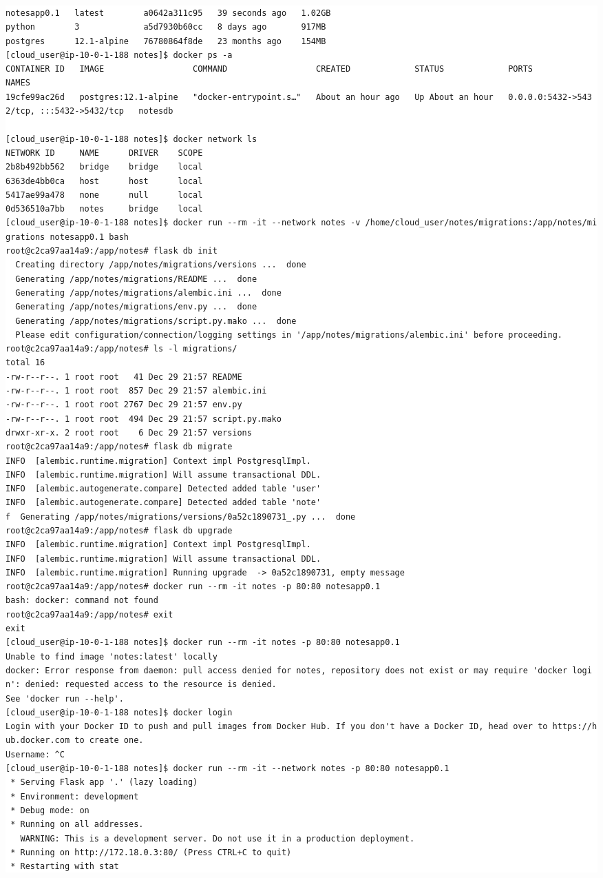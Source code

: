 ```
notesapp0.1   latest        a0642a311c95   39 seconds ago   1.02GB
python        3             a5d7930b60cc   8 days ago       917MB
postgres      12.1-alpine   76780864f8de   23 months ago    154MB
[cloud_user@ip-10-0-1-188 notes]$ docker ps -a
CONTAINER ID   IMAGE                  COMMAND                  CREATED             STATUS             PORTS                                       NAMES
19cfe99ac26d   postgres:12.1-alpine   "docker-entrypoint.s…"   About an hour ago   Up About an hour   0.0.0.0:5432->5432/tcp, :::5432->5432/tcp   notesdb

[cloud_user@ip-10-0-1-188 notes]$ docker network ls
NETWORK ID     NAME      DRIVER    SCOPE
2b8b492bb562   bridge    bridge    local
6363de4bb0ca   host      host      local
5417ae99a478   none      null      local
0d536510a7bb   notes     bridge    local
[cloud_user@ip-10-0-1-188 notes]$ docker run --rm -it --network notes -v /home/cloud_user/notes/migrations:/app/notes/migrations notesapp0.1 bash
root@c2ca97aa14a9:/app/notes# flask db init
  Creating directory /app/notes/migrations/versions ...  done
  Generating /app/notes/migrations/README ...  done
  Generating /app/notes/migrations/alembic.ini ...  done
  Generating /app/notes/migrations/env.py ...  done
  Generating /app/notes/migrations/script.py.mako ...  done
  Please edit configuration/connection/logging settings in '/app/notes/migrations/alembic.ini' before proceeding.
root@c2ca97aa14a9:/app/notes# ls -l migrations/
total 16
-rw-r--r--. 1 root root   41 Dec 29 21:57 README
-rw-r--r--. 1 root root  857 Dec 29 21:57 alembic.ini
-rw-r--r--. 1 root root 2767 Dec 29 21:57 env.py
-rw-r--r--. 1 root root  494 Dec 29 21:57 script.py.mako
drwxr-xr-x. 2 root root    6 Dec 29 21:57 versions
root@c2ca97aa14a9:/app/notes# flask db migrate
INFO  [alembic.runtime.migration] Context impl PostgresqlImpl.
INFO  [alembic.runtime.migration] Will assume transactional DDL.
INFO  [alembic.autogenerate.compare] Detected added table 'user'
INFO  [alembic.autogenerate.compare] Detected added table 'note'
f  Generating /app/notes/migrations/versions/0a52c1890731_.py ...  done
root@c2ca97aa14a9:/app/notes# flask db upgrade
INFO  [alembic.runtime.migration] Context impl PostgresqlImpl.
INFO  [alembic.runtime.migration] Will assume transactional DDL.
INFO  [alembic.runtime.migration] Running upgrade  -> 0a52c1890731, empty message
root@c2ca97aa14a9:/app/notes# docker run --rm -it notes -p 80:80 notesapp0.1
bash: docker: command not found
root@c2ca97aa14a9:/app/notes# exit
exit
[cloud_user@ip-10-0-1-188 notes]$ docker run --rm -it notes -p 80:80 notesapp0.1
Unable to find image 'notes:latest' locally
docker: Error response from daemon: pull access denied for notes, repository does not exist or may require 'docker login': denied: requested access to the resource is denied.
See 'docker run --help'.
[cloud_user@ip-10-0-1-188 notes]$ docker login
Login with your Docker ID to push and pull images from Docker Hub. If you don't have a Docker ID, head over to https://hub.docker.com to create one.
Username: ^C
[cloud_user@ip-10-0-1-188 notes]$ docker run --rm -it --network notes -p 80:80 notesapp0.1
 * Serving Flask app '.' (lazy loading)
 * Environment: development
 * Debug mode: on
 * Running on all addresses.
   WARNING: This is a development server. Do not use it in a production deployment.
 * Running on http://172.18.0.3:80/ (Press CTRL+C to quit)
 * Restarting with stat
```